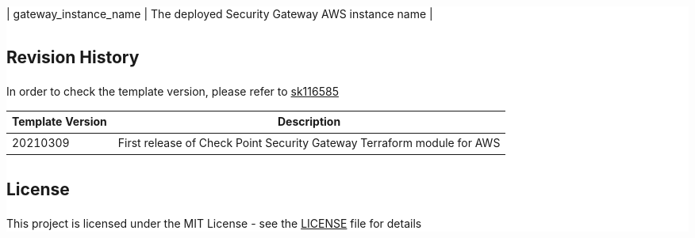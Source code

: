 | gateway_instance_name  | The deployed Security Gateway AWS instance name  |

## Revision History
In order to check the template version, please refer to [sk116585](https://supportcenter.checkpoint.com/supportcenter/portal?eventSubmit_doGoviewsolutiondetails=&solutionid=sk116585)

| Template Version | Description   |
| ---------------- | ------------- |
| 20210309 | First release of Check Point Security Gateway Terraform module for AWS |



## License

This project is licensed under the MIT License - see the [LICENSE](../../LICENSE) file for details